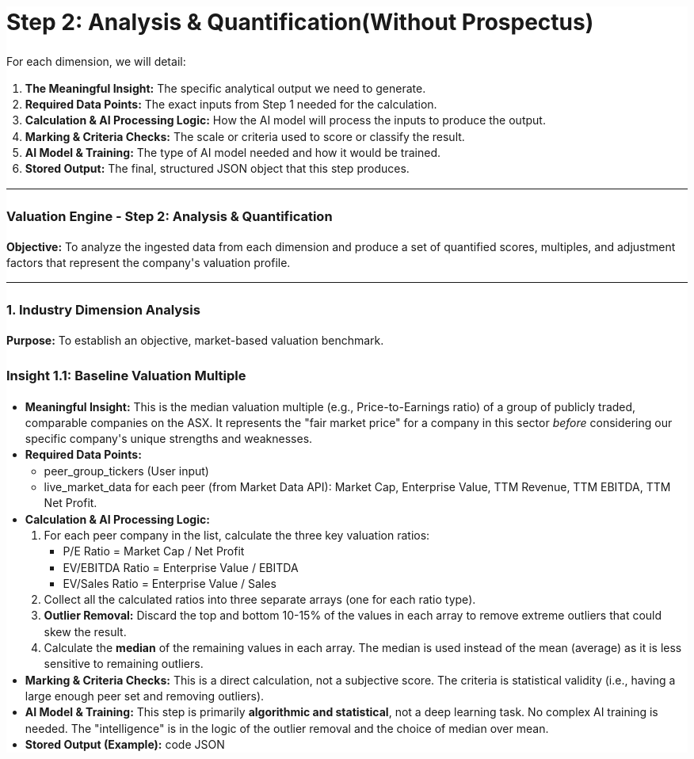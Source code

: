 # Step 2: Analysis & Quantification(Without Prospectus)

For each dimension, we will detail:

1. **The Meaningful Insight:** The specific analytical output we need to generate.
2. **Required Data Points:** The exact inputs from Step 1 needed for the calculation.
3. **Calculation & AI Processing Logic:** How the AI model will process the inputs to produce the output.
4. **Marking & Criteria Checks:** The scale or criteria used to score or classify the result.
5. **AI Model & Training:** The type of AI model needed and how it would be trained.
6. **Stored Output:** The final, structured JSON object that this step produces.

---

### **Valuation Engine - Step 2: Analysis & Quantification**

**Objective:** To analyze the ingested data from each dimension and produce a set of quantified scores, multiples, and adjustment factors that represent the company's valuation profile.

---

### **1. Industry Dimension Analysis**

**Purpose:** To establish an objective, market-based valuation benchmark.

### **Insight 1.1: Baseline Valuation Multiple**

- **Meaningful Insight:** This is the median valuation multiple (e.g., Price-to-Earnings ratio) of a group of publicly traded, comparable companies on the ASX. It represents the "fair market price" for a company in this sector *before* considering our specific company's unique strengths and weaknesses.
- **Required Data Points:**
    - peer_group_tickers (User input)
    - live_market_data for each peer (from Market Data API): Market Cap, Enterprise Value, TTM Revenue, TTM EBITDA, TTM Net Profit.
- **Calculation & AI Processing Logic:**
    1. For each peer company in the list, calculate the three key valuation ratios:
        - P/E Ratio = Market Cap / Net Profit
        - EV/EBITDA Ratio = Enterprise Value / EBITDA
        - EV/Sales Ratio = Enterprise Value / Sales
    2. Collect all the calculated ratios into three separate arrays (one for each ratio type).
    3. **Outlier Removal:** Discard the top and bottom 10-15% of the values in each array to remove extreme outliers that could skew the result.
    4. Calculate the **median** of the remaining values in each array. The median is used instead of the mean (average) as it is less sensitive to remaining outliers.
- **Marking & Criteria Checks:** This is a direct calculation, not a subjective score. The criteria is statistical validity (i.e., having a large enough peer set and removing outliers).
- **AI Model & Training:** This step is primarily **algorithmic and statistical**, not a deep learning task. No complex AI training is needed. The "intelligence" is in the logic of the outlier removal and the choice of median over mean.
- **Stored Output (Example):** code JSON
    